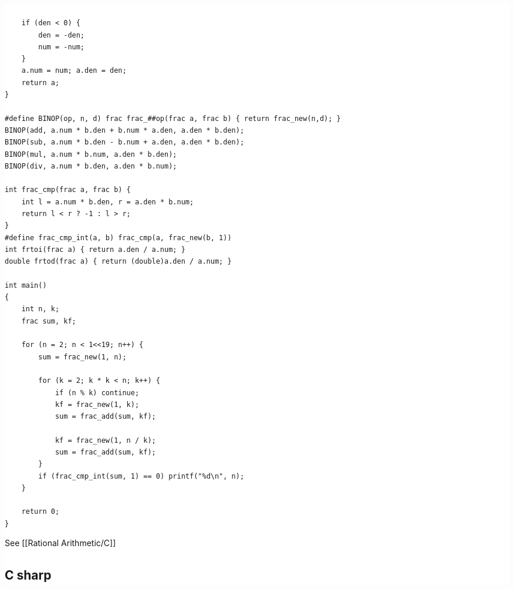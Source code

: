 ```c>#include <stdio.h

	if (den < 0) {
		den = -den;
		num = -num;
	}
	a.num = num; a.den = den;
	return a;
}

#define BINOP(op, n, d) frac frac_##op(frac a, frac b) { return frac_new(n,d); }
BINOP(add, a.num * b.den + b.num * a.den, a.den * b.den);
BINOP(sub, a.num * b.den - b.num + a.den, a.den * b.den);
BINOP(mul, a.num * b.num, a.den * b.den);
BINOP(div, a.num * b.den, a.den * b.num);

int frac_cmp(frac a, frac b) {
	int l = a.num * b.den, r = a.den * b.num;
	return l < r ? -1 : l > r;
}
#define frac_cmp_int(a, b) frac_cmp(a, frac_new(b, 1))
int frtoi(frac a) { return a.den / a.num; }
double frtod(frac a) { return (double)a.den / a.num; }

int main()
{
	int n, k;
	frac sum, kf;

	for (n = 2; n < 1<<19; n++) {
		sum = frac_new(1, n);

		for (k = 2; k * k < n; k++) {
			if (n % k) continue;
			kf = frac_new(1, k);
			sum = frac_add(sum, kf);

			kf = frac_new(1, n / k);
			sum = frac_add(sum, kf);
		}
		if (frac_cmp_int(sum, 1) == 0) printf("%d\n", n);
	}

	return 0;
}
```

See [[Rational Arithmetic/C]]


## C sharp
